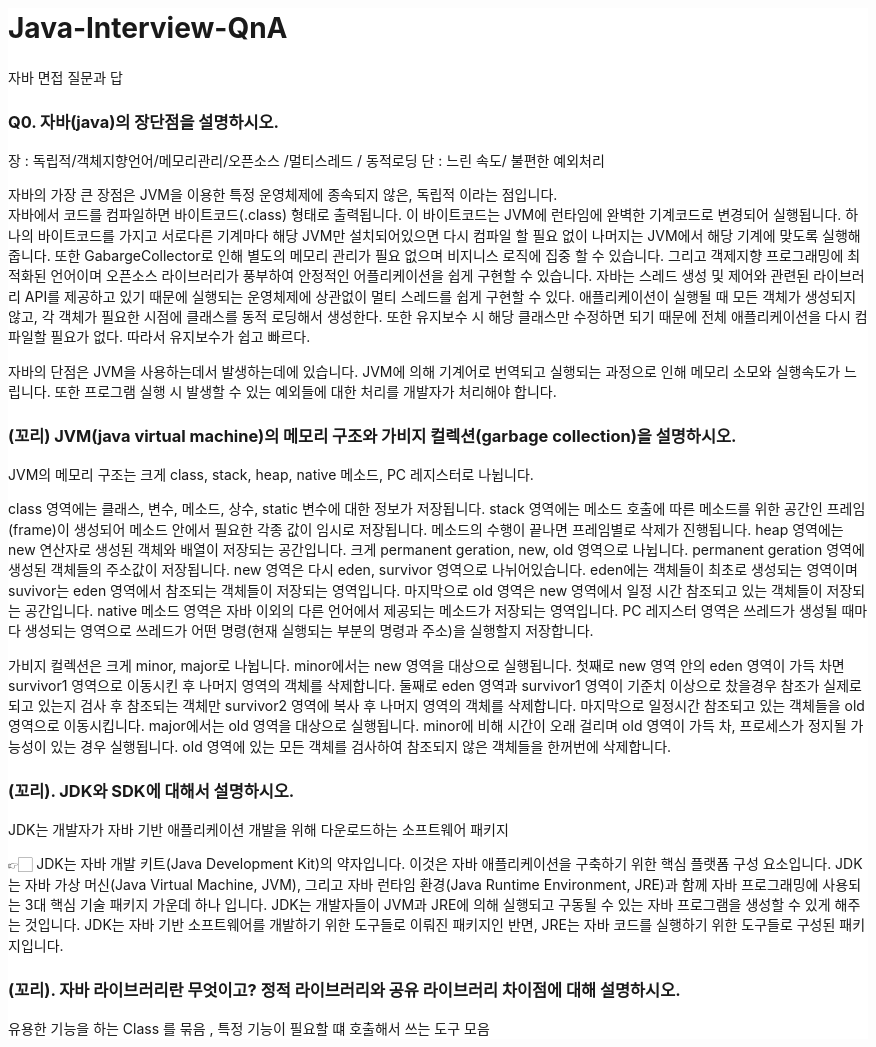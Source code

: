 # Java-Interview-QnA
자바 면접 질문과 답

### Q0. 자바(java)의 장단점을 설명하시오.
장 : 독립적/객체지향언어/메모리관리/오픈소스 /멀티스레드 / 동적로딩 
단 : 느린 속도/ 불편한 예외처리

자바의 가장 큰 장점은 JVM을 이용한 특정 운영체제에 종속되지 않은,  독립적 이라는 점입니다.  
자바에서 코드를 컴파일하면 바이트코드(.class) 형태로 출력됩니다. 이 바이트코드는 JVM에 런타임에 완벽한 기계코드로 변경되어 실행됩니다. 하나의 바이트코드를 가지고 서로다른 기계마다 해당 JVM만 설치되어있으면 다시 컴파일 할 필요 없이 나머지는 JVM에서 해당 기계에 맞도록 실행해줍니다. 
또한 GabargeCollector로 인해 별도의 메모리 관리가 필요 없으며 비지니스 로직에 집중 할 수 있습니다. 그리고 객제지향 프로그래밍에 최적화된 언어이며 오픈소스 라이브러리가 풍부하여 안정적인 어플리케이션을 쉽게 구현할 수 있습니다.
자바는 스레드 생성 및 제어와 관련된 라이브러리 API를 제공하고 있기 때문에 실행되는 운영체제에 상관없이 멀티 스레드를 쉽게 구현할 수 있다. 애플리케이션이 실행될 때 모든 객체가 생성되지 않고, 각 객체가 필요한 시점에 클래스를 동적 로딩해서 생성한다. 또한 유지보수 시 해당 클래스만 수정하면 되기 때문에 전체 애플리케이션을 다시 컴파일할 필요가 없다. 따라서 유지보수가 쉽고 빠르다.

자바의 단점은 JVM을 사용하는데서 발생하는데에 있습니다. JVM에 의해 기계어로 번역되고 실행되는 과정으로 인해 메모리 소모와 실행속도가 느립니다. 또한 프로그램 실행 시 발생할 수 있는 예외들에 대한 처리를 개발자가 처리해야 합니다. 


### (꼬리) JVM(java virtual machine)의 메모리 구조와 가비지 컬렉션(garbage collection)을 설명하시오.
JVM의 메모리 구조는 크게 class, stack, heap, native 메소드, PC 레지스터로 나뉩니다.

class 영역에는 클래스, 변수, 메소드, 상수, static 변수에 대한 정보가 저장됩니다.
stack 영역에는 메소드 호출에 따른 메소드를 위한 공간인 프레임(frame)이 생성되어 메소드 안에서 필요한 각종 값이 임시로 저장됩니다. 메소드의 수행이 끝나면 프레임별로 삭제가 진행됩니다.
heap 영역에는 new 연산자로 생성된 객체와 배열이 저장되는 공간입니다. 크게 permanent geration, new, old 영역으로 나뉩니다. permanent geration 영역에 생성된 객체들의 주소값이 저장됩니다. new 영역은 다시 eden, survivor 영역으로 나뉘어있습니다. eden에는 객체들이 최초로 생성되는 영역이며 suvivor는 eden 영역에서 참조되는 객체들이 저장되는 영역입니다. 마지막으로 old 영역은 new 영역에서 일정 시간 참조되고 있는 객체들이 저장되는 공간입니다.
native 메소드 영역은 자바 이외의 다른 언어에서 제공되는 메소드가 저장되는 영역입니다.
PC 레지스터 영역은 쓰레드가 생성될 때마다 생성되는 영역으로 쓰레드가 어떤 명령(현재 실행되는 부분의 명령과 주소)을 실행할지 저장합니다.

가비지 컬렉션은 크게 minor, major로 나뉩니다. minor에서는 new 영역을 대상으로 실행됩니다. 첫째로 new 영역 안의 eden 영역이 가득 차면 survivor1 영역으로 이동시킨 후 나머지 영역의 객체를 삭제합니다. 둘째로 eden 영역과 survivor1 영역이 기준치 이상으로 찼을경우 참조가 실제로 되고 있는지 검사 후 참조되는 객체만 survivor2 영역에 복사 후 나머지 영역의 객체를 삭제합니다. 마지막으로 일정시간 참조되고 있는 객체들을 old 영역으로 이동시킵니다.
major에서는 old 영역을 대상으로 실행됩니다. minor에 비해 시간이 오래 걸리며 old 영역이 가득 차, 프로세스가 정지될 가능성이 있는 경우 실행됩니다. old 영역에 있는 모든 객체를 검사하여 참조되지 않은 객체들을 한꺼번에 삭제합니다.


### (꼬리). JDK와 SDK에 대해서 설명하시오. 
JDK는 개발자가 자바 기반 애플리케이션 개발을 위해 다운로드하는 소프트웨어 패키지

👉🏻 JDK는 자바 개발 키트(Java Development Kit)의 약자입니다. 이것은 자바 애플리케이션을 구축하기 위한 핵심 플랫폼 구성 요소입니다. JDK는 자바 가상 머신(Java Virtual Machine, JVM), 그리고 자바 런타임 환경(Java Runtime Environment, JRE)과 함께 자바 프로그래밍에 사용되는 3대 핵심 기술 패키지 가운데 하나 입니다. 
JDK는 개발자들이 JVM과 JRE에 의해 실행되고 구동될 수 있는 자바 프로그램을 생성할 수 있게 해주는 것입니다. JDK는 자바 기반 소프트웨어를 개발하기 위한 도구들로 이뤄진 패키지인 반면, JRE는 자바 코드를 실행하기 위한 도구들로 구성된 패키지입니다. 


### (꼬리). 자바 라이브러리란 무엇이고? 정적 라이브러리와 공유 라이브러리 차이점에 대해 설명하시오.
유용한 기능을 하는 Class 를 묶음 , 특정 기능이 필요할 떄 호출해서 쓰는 도구 모음 
